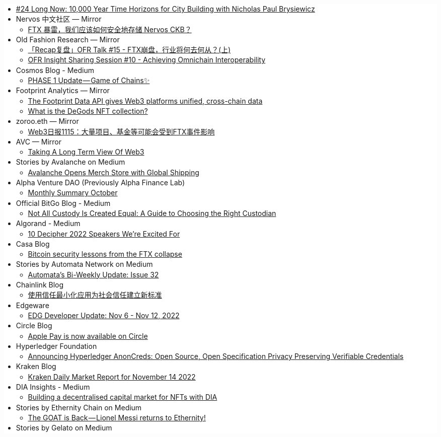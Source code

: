  - [#24 Long Now: 10,000 Year Time Horizons for City Building with Nicholas Paul Brysiewicz](https://creators.mirror.xyz/kKXk1juuzi14GrYLdgydhJl06B2JXHwWPvFN0vxk6sI)
- Nervos 中文社区 — Mirror
  - [FTX 暴雷，我们应该如何安全地存储 Nervos CKB？](https://mirror.xyz/0xD58189F5E858A6F67319E33Fa1107eb7e679989f/RlRnYDzUKU5WRDCfyPyf35fMs5sELwWeH64sVPvOmMg)
- Old Fashion Research — Mirror
  - [「Recap复盘」OFR Talk #15 - FTX崩盘，行业将何去何从？(上)](https://mirror.xyz/0xe70628e0E8e15F222AAdb406ce93fea713d6c30e/cU0SqYC_IbV6cQOrOZfEODw6fHApi7YSlhwwZ_ei-mE)
  - [OFR Insight Sharing Session #10 - Achieving Omnichain Interoperability](https://mirror.xyz/0xe70628e0E8e15F222AAdb406ce93fea713d6c30e/Uq-rCrlCoiXLfZzpJYNSqRRn3KcLmVevwOjobaXNphM)
- Cosmos Blog - Medium
  - [PHASE 1 Update — Game of Chains✨](https://blog.cosmos.network/phase-1-update-game-of-chains-85a40bc27572?source=rss----6c5d35b77e13---4)
- Footprint Analytics — Mirror
  - [The Footprint Data API gives Web3 platforms unified, cross-chain data](https://mirror.xyz/0x0A9ee078998e6ECe11e1FF75fCbc7BeD5be005bB/HLuTNRr1RfnwmxreIeS5QeVz-UIupvoFrtbK_-6Ytto)
  - [What is the DeGods NFT collection?](https://mirror.xyz/0x0A9ee078998e6ECe11e1FF75fCbc7BeD5be005bB/fygZVu8NUDLgI3DOxwQYsk327I7ZX0Aks1pYMxhnQqY)
- zoroo.eth — Mirror
  - [Web3日报1115：大量项目、基金等可能会受到FTX事件影响](https://mirror.xyz/zoroo.eth/MTm_kt8IlaMfyhvpDOroAX0-KRw1D6r_KKnkAzoxPdY)
- AVC — Mirror
  - [Taking A Long Term View Of Web3](https://avc.mirror.xyz/0yXYaQUllC1da64aEpcMTK3d4UQ49bCVqUnfJ_xBtIs)
- Stories by Avalanche on Medium
  - [Avalanche Opens Merch Store with Global Shipping](https://medium.com/avalancheavax/avalanche-opens-merch-store-with-global-shipping-9fedc21c9e5f?source=rss-f7c9f4ea738f------2)
- Alpha Venture DAO (Previously Alpha Finance Lab)
  - [Monthly Summary October](https://blog.alphaventuredao.io/monthly-summary-october/)
- Official BitGo Blog - Medium
  - [Not All Custody Is Created Equal: A Guide to Choosing the Right Custodian](https://blog.bitgo.com/not-all-custody-is-created-equal-a-guide-to-choosing-the-right-custodian-9823d48a26d8?source=rss----9f21e8f3e4cf---4)
- Algorand - Medium
  - [10 Decipher 2022 Speakers We’re Excited For](https://medium.com/algorand/10-decipher-2022-speakers-were-excited-for-ef852bdd357?source=rss----1841d6b46db8---4)
- Casa Blog
  - [Bitcoin security lessons from the FTX collapse](https://blog.keys.casa/bitcoin-security-lessons-from-the-ftx-collapse/)
- Stories by Automata Network on Medium
  - [Automata’s Bi-Weekly Update: Issue 32](https://medium.com/atanetwork/automatas-bi-weekly-update-issue-32-27ee5386990d?source=rss-f15317e02c04------2)
- Chainlink Blog
  - [使用信任最小化应用为社会信任建立新标准](https://blog.chain.link/what-is-trust-minimization-zh/)
- Edgeware
  - [EDG Developer Update: Nov 6 - Nov 12, 2022](https://blog.edgewa.re/edg-developer-update-nov-6/)
- Circle Blog
  - [Apple Pay is now available on Circle](https://www.circle.com/blog/apple-pay-is-now-available-on-circle)
- Hyperledger Foundation
  - [Announcing Hyperledger AnonCreds: Open Source, Open Specification Privacy Preserving Verifiable Credentials](https://www.hyperledger.org/blog/2022/11/15/announcing-hyperledger-anoncreds-open-source-open-specification-privacy-preserving-verifiable-credentials)
- Kraken Blog
  - [Kraken Daily Market Report for November 14 2022](https://blog.kraken.com/post/16201/kraken-daily-market-report-for-november-14-2022/)
- DIA Insights - Medium
  - [Building a decentralised capital market for NFTs with DIA](https://medium.com/dia-insights/building-a-decentralised-capital-market-for-nfts-with-dia-f527a56e01a2?source=rss----f4e4fee4b1de---4)
- Stories by Ethernity Chain on Medium
  - [The GOAT is Back — Lionel Messi returns to Ethernity!](https://ethernitychain.medium.com/the-goat-is-back-lionel-messi-returns-to-ethernity-366f3f358334?source=rss-162d5aab32c4------2)
- Stories by Gelato on Medium